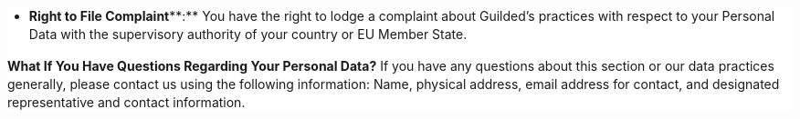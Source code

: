 *   **Right to File Complaint****:** You have the right to lodge a complaint about Guilded’s practices with respect to your Personal Data with the supervisory authority of your country or EU Member State.
    

**What If You Have Questions Regarding Your Personal Data?** If you have any questions about this section or our data practices generally, please contact us using the following information: Name, physical address, email address for contact, and designated representative and contact information.